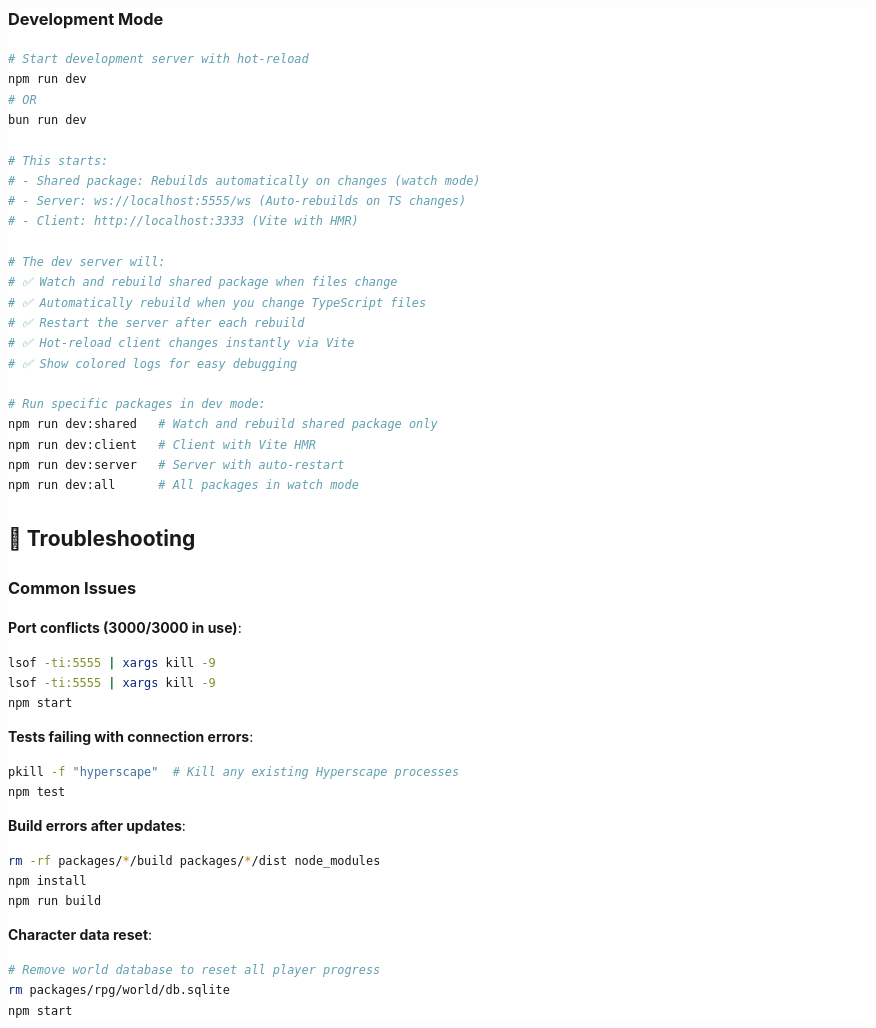 ### Development Mode
```bash
# Start development server with hot-reload
npm run dev           
# OR
bun run dev

# This starts:
# - Shared package: Rebuilds automatically on changes (watch mode)
# - Server: ws://localhost:5555/ws (Auto-rebuilds on TS changes)
# - Client: http://localhost:3333 (Vite with HMR)

# The dev server will:
# ✅ Watch and rebuild shared package when files change
# ✅ Automatically rebuild when you change TypeScript files
# ✅ Restart the server after each rebuild
# ✅ Hot-reload client changes instantly via Vite
# ✅ Show colored logs for easy debugging

# Run specific packages in dev mode:
npm run dev:shared   # Watch and rebuild shared package only
npm run dev:client   # Client with Vite HMR
npm run dev:server   # Server with auto-restart
npm run dev:all      # All packages in watch mode
```

## 🐛 **Troubleshooting**

### Common Issues

**Port conflicts (3000/3000 in use)**:
```bash
lsof -ti:5555 | xargs kill -9
lsof -ti:5555 | xargs kill -9
npm start
```

**Tests failing with connection errors**:
```bash
pkill -f "hyperscape"  # Kill any existing Hyperscape processes
npm test
```

**Build errors after updates**:
```bash
rm -rf packages/*/build packages/*/dist node_modules
npm install
npm run build
```

**Character data reset**:
```bash
# Remove world database to reset all player progress
rm packages/rpg/world/db.sqlite
npm start
```

